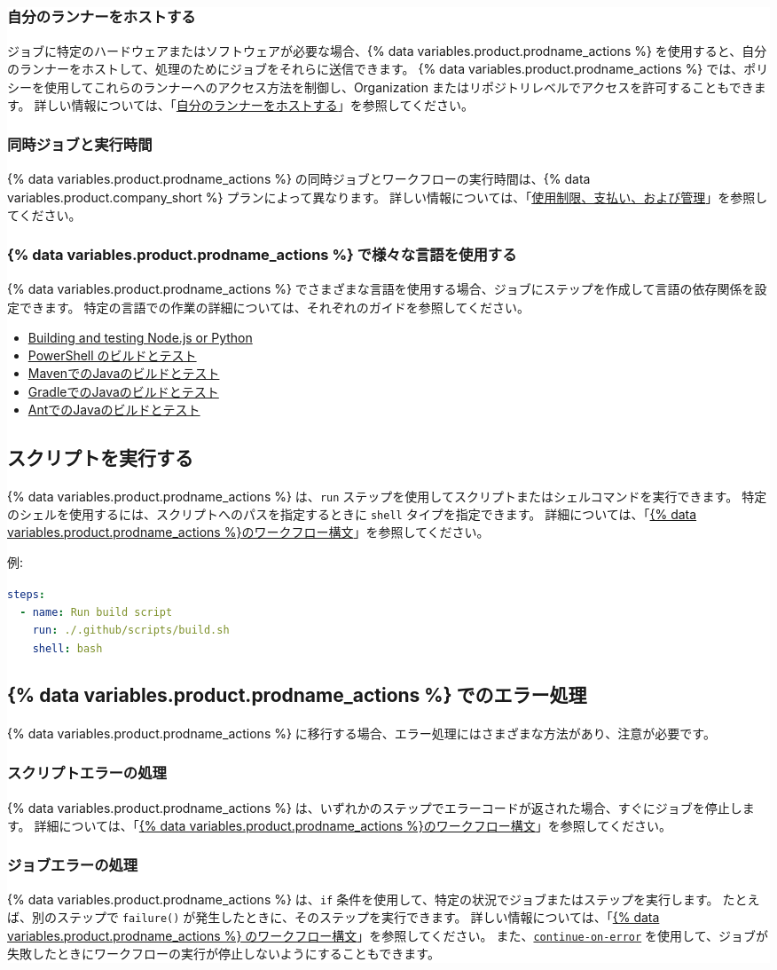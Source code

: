 ### 自分のランナーをホストする

ジョブに特定のハードウェアまたはソフトウェアが必要な場合、{% data variables.product.prodname_actions %} を使用すると、自分のランナーをホストして、処理のためにジョブをそれらに送信できます。 {% data variables.product.prodname_actions %} では、ポリシーを使用してこれらのランナーへのアクセス方法を制御し、Organization またはリポジトリレベルでアクセスを許可することもできます。 詳しい情報については、「[自分のランナーをホストする](/actions/hosting-your-own-runners)」を参照してください。

### 同時ジョブと実行時間

{% data variables.product.prodname_actions %} の同時ジョブとワークフローの実行時間は、{% data variables.product.company_short %} プランによって異なります。 詳しい情報については、「[使用制限、支払い、および管理](/actions/reference/usage-limits-billing-and-administration)」を参照してください。

### {% data variables.product.prodname_actions %} で様々な言語を使用する

{% data variables.product.prodname_actions %} でさまざまな言語を使用する場合、ジョブにステップを作成して言語の依存関係を設定できます。 特定の言語での作業の詳細については、それぞれのガイドを参照してください。
  - [Building and testing Node.js or Python](/actions/guides/building-and-testing-nodejs-or-python)
  - [PowerShell のビルドとテスト](/actions/guides/building-and-testing-powershell)
  - [MavenでのJavaのビルドとテスト](/actions/guides/building-and-testing-java-with-maven)
  - [GradleでのJavaのビルドとテスト](/actions/guides/building-and-testing-java-with-gradle)
  - [AntでのJavaのビルドとテスト](/actions/guides/building-and-testing-java-with-ant)

## スクリプトを実行する

{% data variables.product.prodname_actions %} は、`run` ステップを使用してスクリプトまたはシェルコマンドを実行できます。 特定のシェルを使用するには、スクリプトへのパスを指定するときに `shell` タイプを指定できます。 詳細については、「[{% data variables.product.prodname_actions %}のワークフロー構文](/actions/reference/workflow-syntax-for-github-actions#jobsjob_idstepsrun)」を参照してください。

例:

```yaml
steps:
  - name: Run build script
    run: ./.github/scripts/build.sh
    shell: bash
```

## {% data variables.product.prodname_actions %} でのエラー処理

{% data variables.product.prodname_actions %} に移行する場合、エラー処理にはさまざまな方法があり、注意が必要です。

### スクリプトエラーの処理

{% data variables.product.prodname_actions %} は、いずれかのステップでエラーコードが返された場合、すぐにジョブを停止します。 詳細については、「[{% data variables.product.prodname_actions %}のワークフロー構文](/actions/reference/workflow-syntax-for-github-actions#exit-codes-and-error-action-preference)」を参照してください。

### ジョブエラーの処理

{% data variables.product.prodname_actions %} は、`if` 条件を使用して、特定の状況でジョブまたはステップを実行します。 たとえば、別のステップで `failure()` が発生したときに、そのステップを実行できます。 詳しい情報については、「[{% data variables.product.prodname_actions %} のワークフロー構文](/actions/reference/workflow-syntax-for-github-actions#example-using-status-check-functions)」を参照してください。  また、[`continue-on-error`](/actions/reference/workflow-syntax-for-github-actions#jobsjob_idcontinue-on-error) を使用して、ジョブが失敗したときにワークフローの実行が停止しないようにすることもできます。
